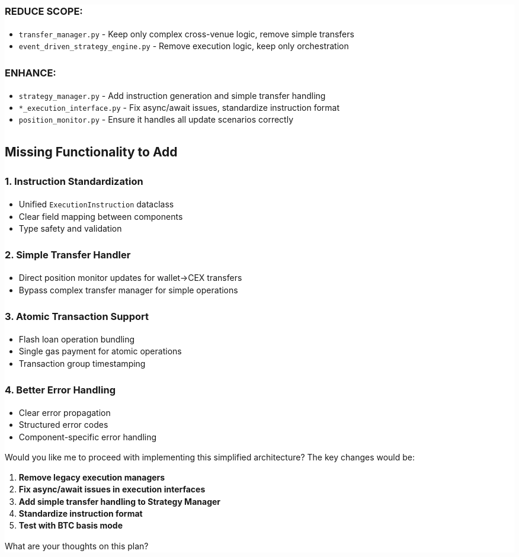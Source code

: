 ### **REDUCE SCOPE:**
- `transfer_manager.py` - Keep only complex cross-venue logic, remove simple transfers
- `event_driven_strategy_engine.py` - Remove execution logic, keep only orchestration

### **ENHANCE:**
- `strategy_manager.py` - Add instruction generation and simple transfer handling
- `*_execution_interface.py` - Fix async/await issues, standardize instruction format
- `position_monitor.py` - Ensure it handles all update scenarios correctly

## Missing Functionality to Add

### **1. Instruction Standardization**
- Unified `ExecutionInstruction` dataclass
- Clear field mapping between components
- Type safety and validation

### **2. Simple Transfer Handler**
- Direct position monitor updates for wallet→CEX transfers
- Bypass complex transfer manager for simple operations

### **3. Atomic Transaction Support**  
- Flash loan operation bundling
- Single gas payment for atomic operations
- Transaction group timestamping

### **4. Better Error Handling**
- Clear error propagation
- Structured error codes
- Component-specific error handling

Would you like me to proceed with implementing this simplified architecture? The key changes would be:

1. **Remove legacy execution managers**
2. **Fix async/await issues in execution interfaces**  
3. **Add simple transfer handling to Strategy Manager**
4. **Standardize instruction format**
5. **Test with BTC basis mode**

What are your thoughts on this plan?

